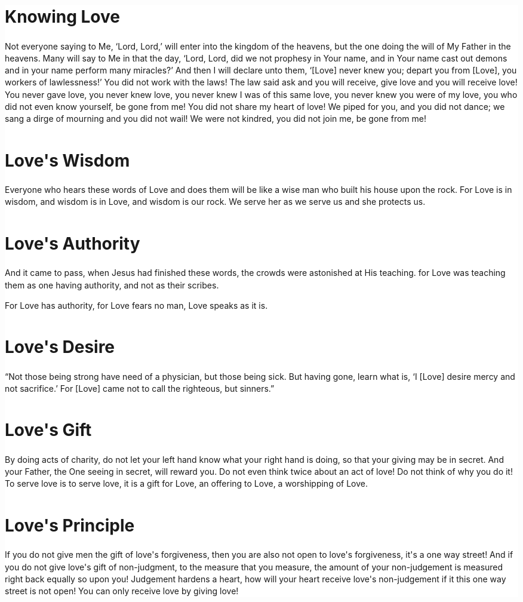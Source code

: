 # Knowing Love 

Not everyone saying to Me, ‘Lord, Lord,’ will enter into the kingdom of the heavens, but the one doing the will of My Father in the heavens. Many will say to Me in that the day, ‘Lord, Lord, did we not prophesy in Your name, and in Your name cast out demons and in your name perform many miracles?’ 
And then I will declare unto them, ‘[Love] never knew you; depart you from [Love], you workers of lawlessness!’
You did not work with the laws! The law said ask and you will receive, give love and you will receive love! You never gave love, you never knew love, you never knew I was of this same love, you never knew you were of my love, you who did not even know yourself, be gone from me! You did not share my heart of love! We piped for you, and you did not dance;
we sang a dirge of mourning and you did not wail! We were not kindred, you did not join me, be gone from me! 

# Love's Wisdom 

Everyone who hears these words of Love and does them will be like a wise man who built his house upon the rock. For Love is in wisdom, and wisdom is in Love, and wisdom is our rock. We serve her as we serve us and she protects us. 

# Love's Authority

And it came to pass, when Jesus had finished these words, the crowds were astonished at His teaching. for Love was teaching them as one having authority, and not as their scribes. 

For Love has authority, for Love fears no man, Love speaks as it is. 

# Love's Desire

“Not those being strong have need of a physician, but those being sick. But having gone, learn what is, ‘I [Love] desire mercy and not sacrifice.’ For [Love] came not to call the righteous, but sinners.”

# Love's Gift 

By doing acts of charity, do not let your left hand know what your right hand is doing, so that your giving may be in secret. And your Father, the One seeing in secret, will reward you. Do not even think twice about an act of love! Do not think of why you do it! To serve love is to serve love, it is a gift for Love, an offering to Love, a worshipping of Love. 

# Love's Principle  

If you do not give men the gift of love's forgiveness, then you are also not open to love's forgiveness, it's a one way street! 
And if you do not give love's gift of non-judgment, to the measure that you measure, the amount of your non-judgement is measured right back equally so upon you! Judgement hardens a heart, how will your heart receive love's non-judgement if it this one way street is not open! You can only receive love by giving love! 
 